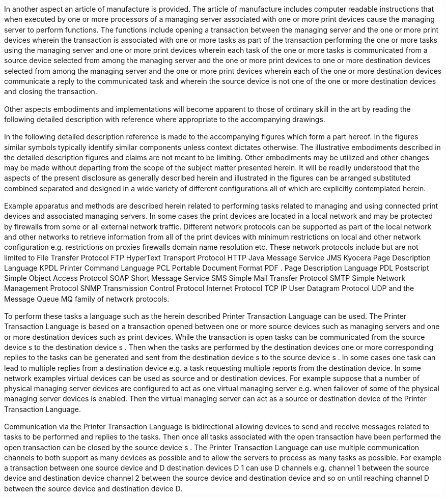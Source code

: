 In another aspect an article of manufacture is provided. The article of manufacture includes computer readable instructions that when executed by one or more processors of a managing server associated with one or more print devices cause the managing server to perform functions. The functions include opening a transaction between the managing server and the one or more print devices wherein the transaction is associated with one or more tasks as part of the transaction performing the one or more tasks using the managing server and one or more print devices wherein each task of the one or more tasks is communicated from a source device selected from among the managing server and the one or more print devices to one or more destination devices selected from among the managing server and the one or more print devices wherein each of the one or more destination devices communicate a reply to the communicated task and wherein the source device is not one of the one or more destination devices and closing the transaction.

Other aspects embodiments and implementations will become apparent to those of ordinary skill in the art by reading the following detailed description with reference where appropriate to the accompanying drawings.

In the following detailed description reference is made to the accompanying figures which form a part hereof. In the figures similar symbols typically identify similar components unless context dictates otherwise. The illustrative embodiments described in the detailed description figures and claims are not meant to be limiting. Other embodiments may be utilized and other changes may be made without departing from the scope of the subject matter presented herein. It will be readily understood that the aspects of the present disclosure as generally described herein and illustrated in the figures can be arranged substituted combined separated and designed in a wide variety of different configurations all of which are explicitly contemplated herein.

Example apparatus and methods are described herein related to performing tasks related to managing and using connected print devices and associated managing servers. In some cases the print devices are located in a local network and may be protected by firewalls from some or all external network traffic. Different network protocols can be supported as part of the local network and other networks to retrieve information from all of the print devices with minimum restrictions on local and other network configuration e.g. restrictions on proxies firewalls domain name resolution etc. These network protocols include but are not limited to File Transfer Protocol FTP HyperText Transport Protocol HTTP Java Message Service JMS Kyocera Page Description Language KPDL Printer Command Language PCL Portable Document Format PDF . Page Description Language PDL Postscript Simple Object Access Protocol SOAP Short Message Service SMS Simple Mail Transfer Protocol SMTP Simple Network Management Protocol SNMP Transmission Control Protocol Internet Protocol TCP IP User Datagram Protocol UDP and the Message Queue MQ family of network protocols.

To perform these tasks a language such as the herein described Printer Transaction Language can be used. The Printer Transaction Language is based on a transaction opened between one or more source devices such as managing servers and one or more destination devices such as print devices. While the transaction is open tasks can be communicated from the source device s to the destination device s . Then when the tasks are performed by the destination devices one or more corresponding replies to the tasks can be generated and sent from the destination device s to the source device s . In some cases one task can lead to multiple replies from a destination device e.g. a task requesting multiple reports from the destination device. In some network examples virtual devices can be used as source and or destination devices. For example suppose that a number of physical managing server devices are configured to act as one virtual managing server e.g. when failover of some of the physical managing server devices is enabled. Then the virtual managing server can act as a source or destination device of the Printer Transaction Language.

Communication via the Printer Transaction Language is bidirectional allowing devices to send and receive messages related to tasks to be performed and replies to the tasks. Then once all tasks associated with the open transaction have been performed the open transaction can be closed by the source device s . The Printer Transaction Language can use multiple communication channels to both support as many devices as possible and to allow the servers to process as many tasks as possible. For example a transaction between one source device and D destination devices D 1 can use D channels e.g. channel 1 between the source device and destination device channel 2 between the source device and destination device and so on until reaching channel D between the source device and destination device D.
